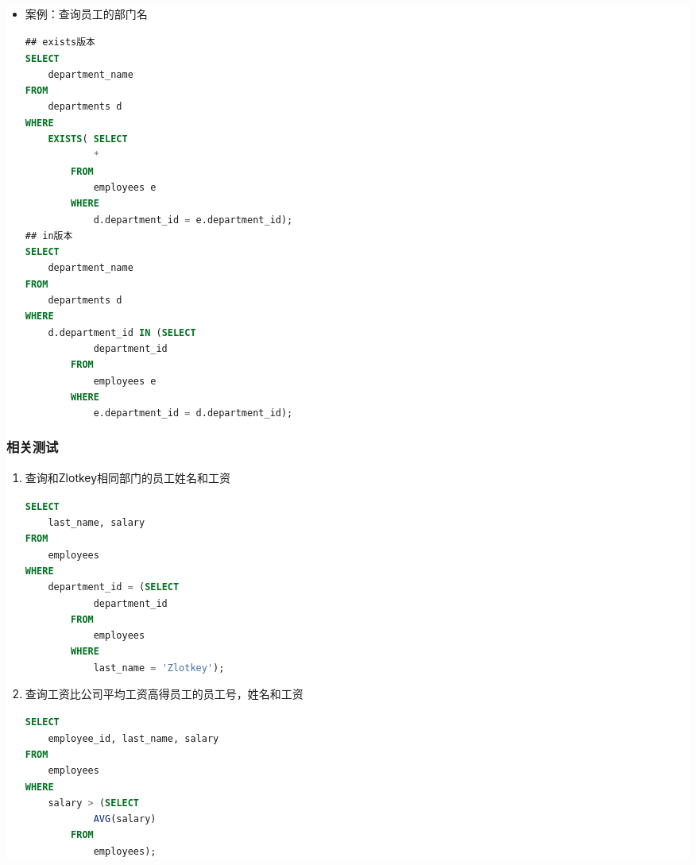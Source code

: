 + 案例：查询员工的部门名

  ```sql
  ## exists版本
  SELECT 
      department_name
  FROM
      departments d
  WHERE
      EXISTS( SELECT 
              *
          FROM
              employees e
          WHERE
              d.department_id = e.department_id);
  ## in版本
  SELECT 
      department_name
  FROM
      departments d
  WHERE
      d.department_id IN (SELECT 
              department_id
          FROM
              employees e
          WHERE
              e.department_id = d.department_id);
  ```

### 相关测试

1. 查询和Zlotkey相同部门的员工姓名和工资

   ```sql
   SELECT 
       last_name, salary
   FROM
       employees
   WHERE
       department_id = (SELECT 
               department_id
           FROM
               employees
           WHERE
               last_name = 'Zlotkey');
   ```

2. 查询工资比公司平均工资高得员工的员工号，姓名和工资

   ```sql 
   SELECT 
       employee_id, last_name, salary
   FROM
       employees
   WHERE
       salary > (SELECT 
               AVG(salary)
           FROM
               employees);
   ```
